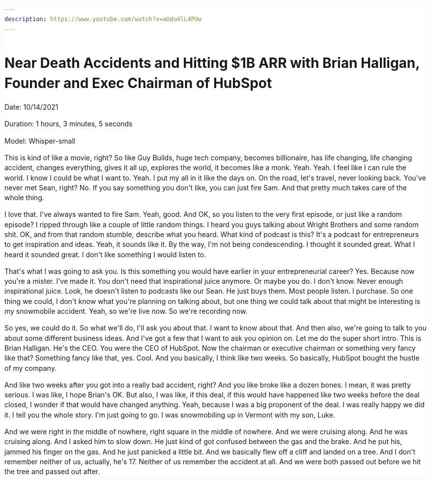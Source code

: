 ```yaml
---
description: https://www.youtube.com/watch?v=aUdu4lL4PUw
---
```


# Near Death Accidents and Hitting $1B ARR with Brian Halligan, Founder and Exec Chairman of HubSpot

Date: 10/14/2021

Duration: 1 hours, 3 minutes, 5 seconds

Model: Whisper-small

This is kind of like a movie, right? So like Guy Builds, huge tech company, becomes billionaire, has life changing, life changing accident, changes everything, gives it all up, explores the world, it becomes like a monk. Yeah. Yeah. I feel like I can rule the world. I know I could be what I want to. Yeah. I put my all in it like the days on. On the road, let's travel, never looking back. You've never met Sean, right? No. If you say something you don't like, you can just fire Sam. And that pretty much takes care of the whole thing.

I love that. I've always wanted to fire Sam. Yeah, good. And OK, so you listen to the very first episode, or just like a random episode? I ripped through like a couple of little random things. I heard you guys talking about Wright Brothers and some random shit. OK, and from that random stumble, describe what you heard. What kind of podcast is this? It's a podcast for entrepreneurs to get inspiration and ideas. Yeah, it sounds like it. By the way, I'm not being condescending. I thought it sounded great. What I heard it sounded great. I don't like something I would listen to.

That's what I was going to ask you. Is this something you would have earlier in your entrepreneurial career? Yes. Because now you're a mister. I've made it. You don't need that inspirational juice anymore. Or maybe you do. I don't know. Never enough inspirational juice. Look, he doesn't listen to podcasts like our Sean. He just buys them. Most people listen. I purchase. So one thing we could, I don't know what you're planning on talking about, but one thing we could talk about that might be interesting is my snowmobile accident. Yeah, so we're live now. So we're recording now.

So yes, we could do it. So what we'll do, I'll ask you about that. I want to know about that. And then also, we're going to talk to you about some different business ideas. And I've got a few that I want to ask you opinion on. Let me do the super short intro. This is Brian Halligan. He's the CEO. You were the CEO of HubSpot. Now the chairman or executive chairman or something very fancy like that? Something fancy like that, yes. Cool. And you basically, I think like two weeks. So basically, HubSpot bought the hustle of my company.

And like two weeks after you got into a really bad accident, right? And you like broke like a dozen bones. I mean, it was pretty serious. I was like, I hope Brian's OK. But also, I was like, if this deal, if this would have happened like two weeks before the deal closed, I wonder if that would have changed anything. Yeah, because I was a big proponent of the deal. I was really happy we did it. I tell you the whole story. I'm just going to go. I was snowmobiling up in Vermont with my son, Luke.

And we were right in the middle of nowhere, right square in the middle of nowhere. And we were cruising along. And he was cruising along. And I asked him to slow down. He just kind of got confused between the gas and the brake. And he put his, jammed his finger on the gas. And he just panicked a little bit. And we basically flew off a cliff and landed on a tree. And I don't remember neither of us, actually, he's 17. Neither of us remember the accident at all. And we were both passed out before we hit the tree and passed out after.
